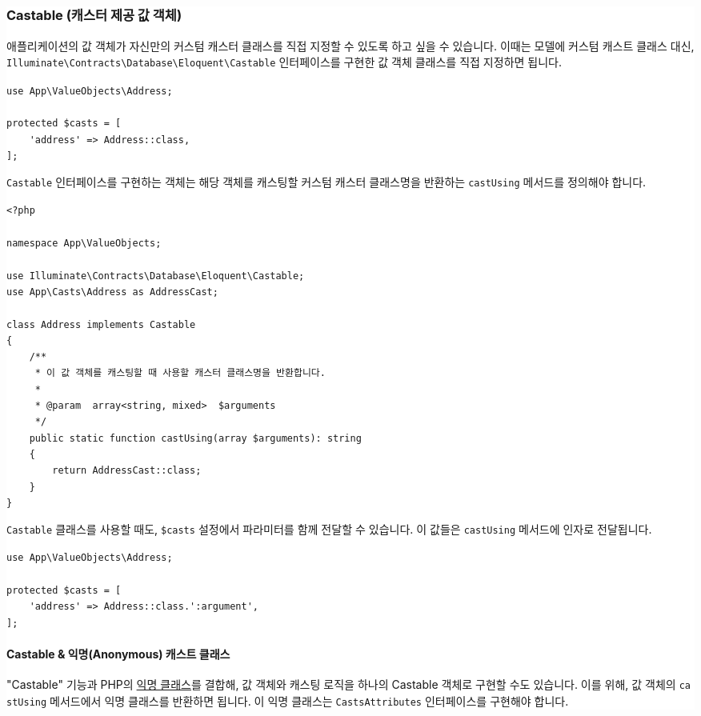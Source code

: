 <a name="castables"></a>
### Castable (캐스터 제공 값 객체)

애플리케이션의 값 객체가 자신만의 커스텀 캐스터 클래스를 직접 지정할 수 있도록 하고 싶을 수 있습니다. 이때는 모델에 커스텀 캐스트 클래스 대신, `Illuminate\Contracts\Database\Eloquent\Castable` 인터페이스를 구현한 값 객체 클래스를 직접 지정하면 됩니다.

```
use App\ValueObjects\Address;

protected $casts = [
    'address' => Address::class,
];
```

`Castable` 인터페이스를 구현하는 객체는 해당 객체를 캐스팅할 커스텀 캐스터 클래스명을 반환하는 `castUsing` 메서드를 정의해야 합니다.

```
<?php

namespace App\ValueObjects;

use Illuminate\Contracts\Database\Eloquent\Castable;
use App\Casts\Address as AddressCast;

class Address implements Castable
{
    /**
     * 이 값 객체를 캐스팅할 때 사용할 캐스터 클래스명을 반환합니다.
     *
     * @param  array<string, mixed>  $arguments
     */
    public static function castUsing(array $arguments): string
    {
        return AddressCast::class;
    }
}
```

`Castable` 클래스를 사용할 때도, `$casts` 설정에서 파라미터를 함께 전달할 수 있습니다. 이 값들은 `castUsing` 메서드에 인자로 전달됩니다.

```
use App\ValueObjects\Address;

protected $casts = [
    'address' => Address::class.':argument',
];
```

<a name="anonymous-cast-classes"></a>
#### Castable & 익명(Anonymous) 캐스트 클래스

"Castable" 기능과 PHP의 [익명 클래스](https://www.php.net/manual/en/language.oop5.anonymous.php)를 결합해, 값 객체와 캐스팅 로직을 하나의 Castable 객체로 구현할 수도 있습니다. 이를 위해, 값 객체의 `castUsing` 메서드에서 익명 클래스를 반환하면 됩니다. 이 익명 클래스는 `CastsAttributes` 인터페이스를 구현해야 합니다.
